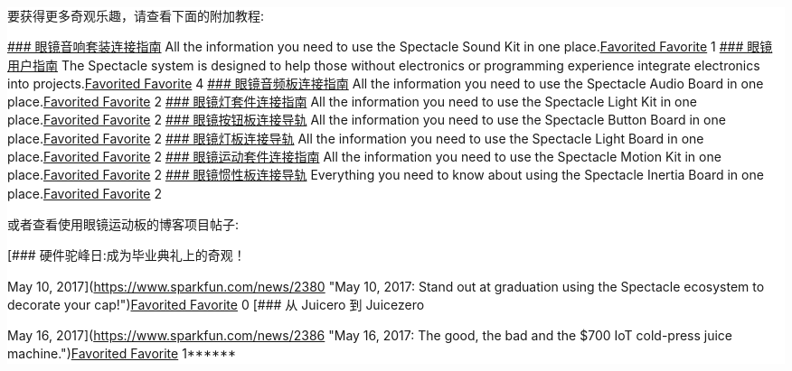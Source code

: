 要获得更多奇观乐趣，请查看下面的附加教程:

[](https://learn.sparkfun.com/tutorials/spectacle-sound-kit-hookup-guide) [### 眼镜音响套装连接指南](https://learn.sparkfun.com/tutorials/spectacle-sound-kit-hookup-guide) All the information you need to use the Spectacle Sound Kit in one place.[Favorited Favorite](# "Add to favorites") 1[](https://learn.sparkfun.com/tutorials/spectacle-users-guide) [### 眼镜用户指南](https://learn.sparkfun.com/tutorials/spectacle-users-guide) The Spectacle system is designed to help those without electronics or programming experience integrate electronics into projects.[Favorited Favorite](# "Add to favorites") 4[](https://learn.sparkfun.com/tutorials/spectacle-audio-board-hookup-guide) [### 眼镜音频板连接指南](https://learn.sparkfun.com/tutorials/spectacle-audio-board-hookup-guide) All the information you need to use the Spectacle Audio Board in one place.[Favorited Favorite](# "Add to favorites") 2[](https://learn.sparkfun.com/tutorials/spectacle-light-kit-hookup-guide) [### 眼镜灯套件连接指南](https://learn.sparkfun.com/tutorials/spectacle-light-kit-hookup-guide) All the information you need to use the Spectacle Light Kit in one place.[Favorited Favorite](# "Add to favorites") 2[](https://learn.sparkfun.com/tutorials/spectacle-button-board-hookup-guide) [### 眼镜按钮板连接导轨](https://learn.sparkfun.com/tutorials/spectacle-button-board-hookup-guide) All the information you need to use the Spectacle Button Board in one place.[Favorited Favorite](# "Add to favorites") 2[](https://learn.sparkfun.com/tutorials/spectacle-light-board-hookup-guide) [### 眼镜灯板连接导轨](https://learn.sparkfun.com/tutorials/spectacle-light-board-hookup-guide) All the information you need to use the Spectacle Light Board in one place.[Favorited Favorite](# "Add to favorites") 2[](https://learn.sparkfun.com/tutorials/spectacle-motion-kit-hookup-guide) [### 眼镜运动套件连接指南](https://learn.sparkfun.com/tutorials/spectacle-motion-kit-hookup-guide) All the information you need to use the Spectacle Motion Kit in one place.[Favorited Favorite](# "Add to favorites") 2[](https://learn.sparkfun.com/tutorials/spectacle-inertia-board-hookup-guide) [### 眼镜惯性板连接导轨](https://learn.sparkfun.com/tutorials/spectacle-inertia-board-hookup-guide) Everything you need to know about using the Spectacle Inertia Board in one place.[Favorited Favorite](# "Add to favorites") 2

或者查看使用眼镜运动板的博客项目帖子:

[](https://www.sparkfun.com/news/2380 "May 10, 2017: Stand out at graduation using the Spectacle ecosystem to decorate your cap!") [### 硬件驼峰日:成为毕业典礼上的奇观！

May 10, 2017](https://www.sparkfun.com/news/2380 "May 10, 2017: Stand out at graduation using the Spectacle ecosystem to decorate your cap!")[Favorited Favorite](# "Add to favorites") 0[](https://www.sparkfun.com/news/2386 "May 16, 2017: The good, the bad and the $700 IoT cold-press juice machine.") [### 从 Juicero 到 Juicezero

May 16, 2017](https://www.sparkfun.com/news/2386 "May 16, 2017: The good, the bad and the $700 IoT cold-press juice machine.")[Favorited Favorite](# "Add to favorites") 1******